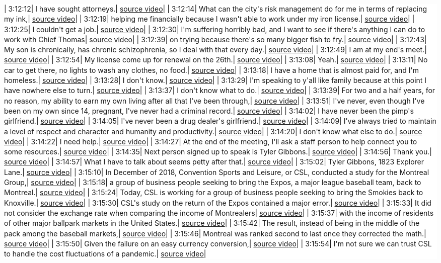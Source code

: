 | 3:12:12| I have sought attorneys.| [source video](https://archive.org/details/city-council-r-265-210810?start=11532)|
| 3:12:14| What can the city's risk management do for me in terms of replacing my ink,| [source video](https://archive.org/details/city-council-r-265-210810?start=11534)|
| 3:12:19| helping me financially because I wasn't able to work under my iron license.| [source video](https://archive.org/details/city-council-r-265-210810?start=11539)|
| 3:12:25| I couldn't get a job.| [source video](https://archive.org/details/city-council-r-265-210810?start=11545)|
| 3:12:30| I'm suffering horribly bad, and I want to see if there's anything I can do to work with Chief Thomas| [source video](https://archive.org/details/city-council-r-265-210810?start=11550)|
| 3:12:39| on trying because there's so many bigger fish to fry.| [source video](https://archive.org/details/city-council-r-265-210810?start=11559)|
| 3:12:43| My son is chronically, has chronic schizophrenia, so I deal with that every day.| [source video](https://archive.org/details/city-council-r-265-210810?start=11563)|
| 3:12:49| I am at my end's meet.| [source video](https://archive.org/details/city-council-r-265-210810?start=11569)|
| 3:12:54| My license come up for renewal on the 26th.| [source video](https://archive.org/details/city-council-r-265-210810?start=11574)|
| 3:13:08| Yeah.| [source video](https://archive.org/details/city-council-r-265-210810?start=11588)|
| 3:13:11| No car to get there, no lights to wash any clothes, no food.| [source video](https://archive.org/details/city-council-r-265-210810?start=11591)|
| 3:13:18| I have a home that is almost paid for, and I'm homeless.| [source video](https://archive.org/details/city-council-r-265-210810?start=11598)|
| 3:13:28| I don't know.| [source video](https://archive.org/details/city-council-r-265-210810?start=11608)|
| 3:13:29| I'm speaking to y'all like family because at this point I have nowhere else to turn.| [source video](https://archive.org/details/city-council-r-265-210810?start=11609)|
| 3:13:37| I don't know what to do.| [source video](https://archive.org/details/city-council-r-265-210810?start=11617)|
| 3:13:39| For two and a half years, for no reason, my ability to earn my own living after all that I've been through,| [source video](https://archive.org/details/city-council-r-265-210810?start=11619)|
| 3:13:51| I've never, even though I've been on my own since 14, pregnant, I've never had a criminal record.| [source video](https://archive.org/details/city-council-r-265-210810?start=11631)|
| 3:14:02| I have never been the pimp's girlfriend.| [source video](https://archive.org/details/city-council-r-265-210810?start=11642)|
| 3:14:05| I've never been a drug dealer's girlfriend.| [source video](https://archive.org/details/city-council-r-265-210810?start=11645)|
| 3:14:09| I've always tried to maintain a level of respect and character and humanity and productivity.| [source video](https://archive.org/details/city-council-r-265-210810?start=11649)|
| 3:14:20| I don't know what else to do.| [source video](https://archive.org/details/city-council-r-265-210810?start=11660)|
| 3:14:22| I need help.| [source video](https://archive.org/details/city-council-r-265-210810?start=11662)|
| 3:14:27| At the end of the meeting, I'll ask a staff person to help connect you to some resources.| [source video](https://archive.org/details/city-council-r-265-210810?start=11667)|
| 3:14:35| Next person signed up to speak is Tyler Gibbons.| [source video](https://archive.org/details/city-council-r-265-210810?start=11675)|
| 3:14:56| Thank you.| [source video](https://archive.org/details/city-council-r-265-210810?start=11696)|
| 3:14:57| What I have to talk about seems petty after that.| [source video](https://archive.org/details/city-council-r-265-210810?start=11697)|
| 3:15:02| Tyler Gibbons, 1823 Explorer Lane.| [source video](https://archive.org/details/city-council-r-265-210810?start=11702)|
| 3:15:10| In December of 2018, Convention Sports and Leisure, or CSL, conducted a study for the Montreal Group,| [source video](https://archive.org/details/city-council-r-265-210810?start=11710)|
| 3:15:18| a group of business people seeking to bring the Expos, a major league baseball team, back to Montreal.| [source video](https://archive.org/details/city-council-r-265-210810?start=11718)|
| 3:15:24| Today, CSL is working for a group of business people seeking to bring the Smokies back to Knoxville.| [source video](https://archive.org/details/city-council-r-265-210810?start=11724)|
| 3:15:30| CSL's study on the return of the Expos contained a major error.| [source video](https://archive.org/details/city-council-r-265-210810?start=11730)|
| 3:15:33| It did not consider the exchange rate when comparing the income of Montrealers| [source video](https://archive.org/details/city-council-r-265-210810?start=11733)|
| 3:15:37| with the income of residents of other major ballpark markets in the United States.| [source video](https://archive.org/details/city-council-r-265-210810?start=11737)|
| 3:15:42| The result, instead of being in the middle of the pack among the baseball markets,| [source video](https://archive.org/details/city-council-r-265-210810?start=11742)|
| 3:15:46| Montreal was ranked second to last once they corrected the math.| [source video](https://archive.org/details/city-council-r-265-210810?start=11746)|
| 3:15:50| Given the failure on an easy currency conversion,| [source video](https://archive.org/details/city-council-r-265-210810?start=11750)|
| 3:15:54| I'm not sure we can trust CSL to handle the cost fluctuations of a pandemic.| [source video](https://archive.org/details/city-council-r-265-210810?start=11754)|